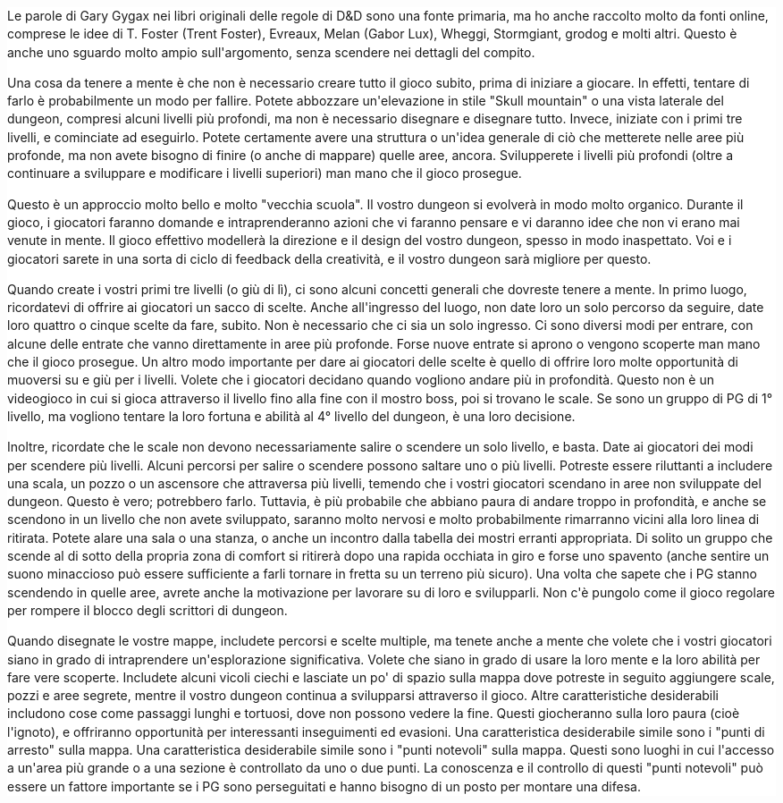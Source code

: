 Le parole di Gary Gygax nei libri originali delle regole di D&D sono una fonte primaria, ma ho anche raccolto molto da fonti online, comprese le idee di T. Foster (Trent Foster), Evreaux, Melan (Gabor Lux), Wheggi, Stormgiant, grodog e molti altri. Questo è anche uno sguardo molto ampio sull'argomento, senza scendere nei dettagli del compito.

Una cosa da tenere a mente è che non è necessario creare tutto il gioco subito, prima di iniziare a giocare. In effetti, tentare di farlo è probabilmente un modo per fallire. Potete abbozzare un'elevazione in stile "Skull mountain" o una vista laterale del dungeon, compresi alcuni livelli più profondi, ma non è necessario disegnare e disegnare tutto. Invece, iniziate con i primi tre livelli, e cominciate ad eseguirlo. Potete certamente avere una struttura o un'idea generale di ciò che metterete nelle aree più profonde, ma non avete bisogno di finire (o anche di mappare) quelle aree, ancora. Svilupperete i livelli più profondi (oltre a continuare a sviluppare e modificare i livelli superiori) man mano che il gioco prosegue.

Questo è un approccio molto bello e molto "vecchia scuola". Il vostro dungeon si evolverà in modo molto organico. Durante il gioco, i giocatori faranno domande e intraprenderanno azioni che vi faranno pensare e vi daranno idee che non vi erano mai venute in mente. Il gioco effettivo modellerà la direzione e il design del vostro dungeon, spesso in modo inaspettato. Voi e i giocatori sarete in una sorta di ciclo di feedback della creatività, e il vostro dungeon sarà migliore per questo.

Quando create i vostri primi tre livelli (o giù di lì), ci sono alcuni concetti generali che dovreste tenere a mente. In primo luogo, ricordatevi di offrire ai giocatori un sacco di scelte. Anche all'ingresso del luogo, non date loro un solo percorso da seguire, date loro quattro o cinque scelte da fare, subito. Non è necessario che ci sia un solo ingresso. Ci sono diversi modi per entrare, con alcune delle entrate che vanno direttamente in aree più profonde. Forse nuove entrate si aprono o vengono scoperte man mano che il gioco prosegue. Un altro modo importante per dare ai giocatori delle scelte è quello di offrire loro molte opportunità di muoversi su e giù per i livelli. Volete che i giocatori decidano quando vogliono andare più in profondità. Questo non è un videogioco in cui si gioca attraverso il livello fino alla fine con il mostro boss, poi si trovano le scale. Se sono un gruppo di PG di 1° livello, ma vogliono tentare la loro fortuna e abilità al 4° livello del dungeon, è una loro decisione.

Inoltre, ricordate che le scale non devono necessariamente salire o scendere un solo livello, e basta. Date ai giocatori dei modi per scendere più livelli. Alcuni percorsi per salire o scendere possono saltare uno o più livelli. Potreste essere riluttanti a includere una scala, un pozzo o un ascensore che attraversa più livelli, temendo che i vostri giocatori scendano in aree non sviluppate del dungeon. Questo è vero; potrebbero farlo. Tuttavia, è più probabile che abbiano paura di andare troppo in profondità, e anche se scendono in un livello che non avete sviluppato, saranno molto nervosi e molto probabilmente rimarranno vicini alla loro linea di ritirata. Potete alare una sala o una stanza, o anche un incontro dalla tabella dei mostri erranti appropriata. Di solito un gruppo che scende al di sotto della propria zona di comfort si ritirerà dopo una rapida occhiata in giro e forse uno spavento (anche sentire un suono minaccioso può essere sufficiente a farli tornare in fretta su un terreno più sicuro). Una volta che sapete che i PG stanno scendendo in quelle aree, avrete anche la motivazione per lavorare su di loro e svilupparli. Non c'è pungolo come il gioco regolare per rompere il blocco degli scrittori di dungeon.

Quando disegnate le vostre mappe, includete percorsi e scelte multiple, ma tenete anche a mente che volete che i vostri giocatori siano in grado di intraprendere un'esplorazione significativa. Volete che siano in grado di usare la loro mente e la loro abilità per fare vere scoperte. Includete alcuni vicoli ciechi e lasciate un po' di spazio sulla mappa dove potreste in seguito aggiungere scale, pozzi e aree segrete, mentre il vostro dungeon continua a svilupparsi attraverso il gioco. Altre caratteristiche desiderabili includono cose come passaggi lunghi e tortuosi, dove non possono vedere la fine. Questi giocheranno sulla loro paura (cioè l'ignoto), e offriranno opportunità per interessanti inseguimenti ed evasioni. Una caratteristica desiderabile simile sono i "punti di arresto" sulla mappa. Una caratteristica desiderabile simile sono i "punti notevoli" sulla mappa. Questi sono luoghi in cui l'accesso a un'area più grande o a una sezione è controllato da uno o due punti. La conoscenza e il controllo di questi "punti notevoli" può essere un fattore importante se i PG sono perseguitati e hanno bisogno di un posto per montare una difesa.
